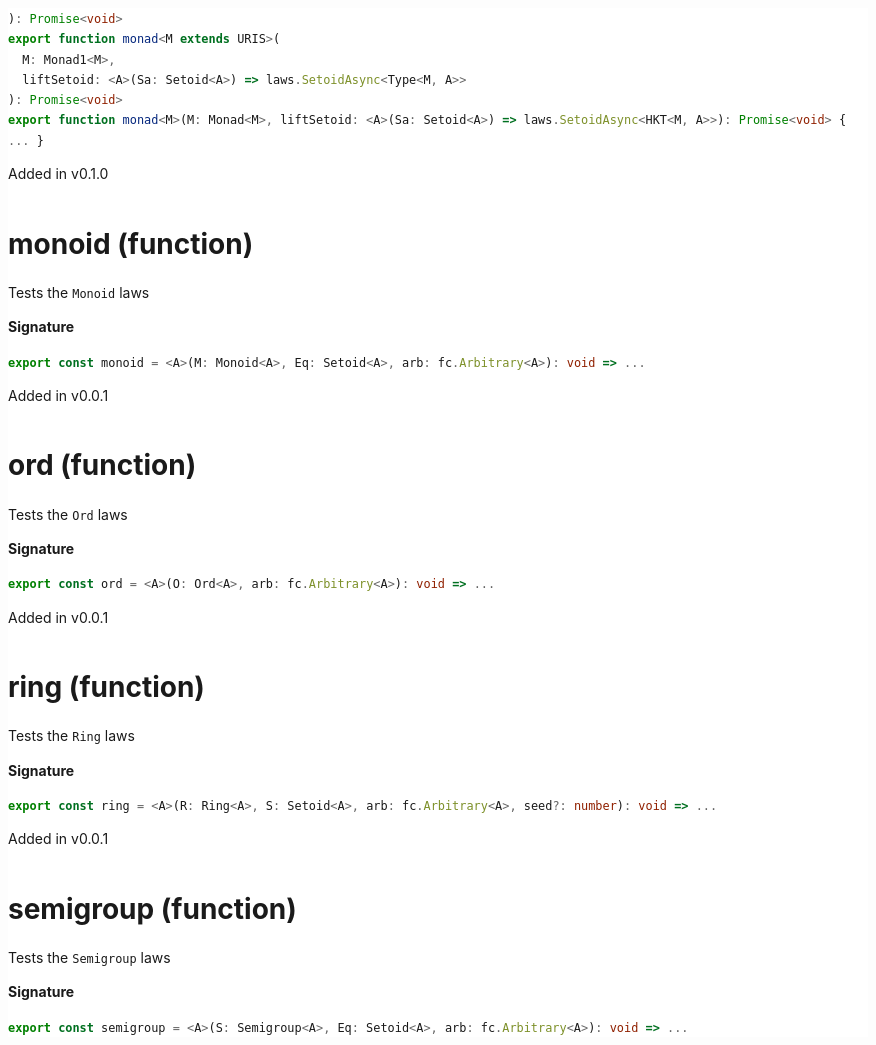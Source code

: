 ```ts
): Promise<void>
export function monad<M extends URIS>(
  M: Monad1<M>,
  liftSetoid: <A>(Sa: Setoid<A>) => laws.SetoidAsync<Type<M, A>>
): Promise<void>
export function monad<M>(M: Monad<M>, liftSetoid: <A>(Sa: Setoid<A>) => laws.SetoidAsync<HKT<M, A>>): Promise<void> { ... }
```

Added in v0.1.0

# monoid (function)

Tests the `Monoid` laws

**Signature**

```ts
export const monoid = <A>(M: Monoid<A>, Eq: Setoid<A>, arb: fc.Arbitrary<A>): void => ...
```

Added in v0.0.1

# ord (function)

Tests the `Ord` laws

**Signature**

```ts
export const ord = <A>(O: Ord<A>, arb: fc.Arbitrary<A>): void => ...
```

Added in v0.0.1

# ring (function)

Tests the `Ring` laws

**Signature**

```ts
export const ring = <A>(R: Ring<A>, S: Setoid<A>, arb: fc.Arbitrary<A>, seed?: number): void => ...
```

Added in v0.0.1

# semigroup (function)

Tests the `Semigroup` laws

**Signature**

```ts
export const semigroup = <A>(S: Semigroup<A>, Eq: Setoid<A>, arb: fc.Arbitrary<A>): void => ...
```
